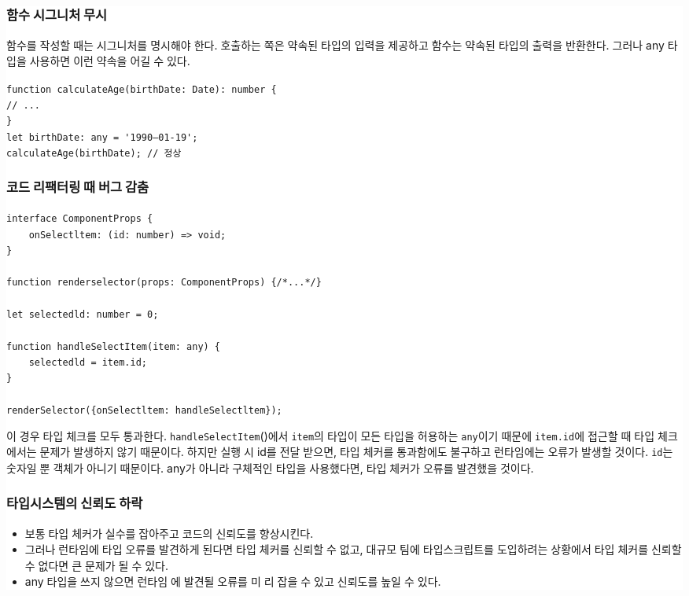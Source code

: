 ### 함수 시그니처 무시

함수를 작성할 때는 시그니처를 명시해야 한다. 호출하는 쪽은 약속된 타입의 입력을 제공하고 함수는 약속된 타입의 출력을 반환한다. 그러나 any 타입을 사용하면 이런 약속을 어길 수 있다.

```tsx
function calculateAge(birthDate: Date): number {
// ...
}
let birthDate: any = '1990—01-19';
calculateAge(birthDate); // 정상
```

### 코드 리팩터링 때 버그 감춤

```tsx
interface ComponentProps {
	onSelectltem: (id: number) => void;
}

function renderselector(props: ComponentProps) {/*...*/}

let selectedld: number = 0;

function handleSelectItem(item: any) {
	selectedld = item.id;
}

renderSelector({onSelectltem: handleSelectltem});
```

이 경우 타입 체크를 모두 통과한다. `handleSelectItem`()에서  `item`의 타입이 모든 타입을 허용하는 `any`이기 때문에 `item.id`에 접근할 때 타입 체크에서는 문제가 발생하지 않기 때문이다. 하지만 실행 시 id를 전달
받으면, 타입 체커를 통과함에도 불구하고 런타임에는 오류가 발생할 것이다. `id`는 숫자일 뿐 객체가 아니기 때문이다. any가 아니라 구체적인 타입을 사용했다면, 타입 체커가 오류를 발견했을 것이다.

### 타입시스템의 신뢰도 하락
- 보통 타입 체커가 실수를 잡아주고 코드의 신뢰도를 향상시킨다.
- 그러나 런타임에 타입 오류를 발견하게 된다면 타입 체커를 신뢰할 수 없고, 대규모 팀에 타입스크립트를 도입하려는 상황에서 타입 체커를 신뢰할 수 없다면 큰 문제가 될 수 있다.
- any 타입을 쓰지 않으면 런타임 에 발견될 오류를 미 리 잡을 수 있고 신뢰도를 높일 수 있다.

